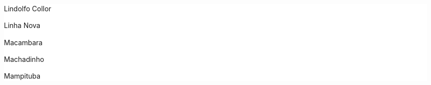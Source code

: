 








Lindolfo Collor















Linha Nova















Macambara















Machadinho















Mampituba













